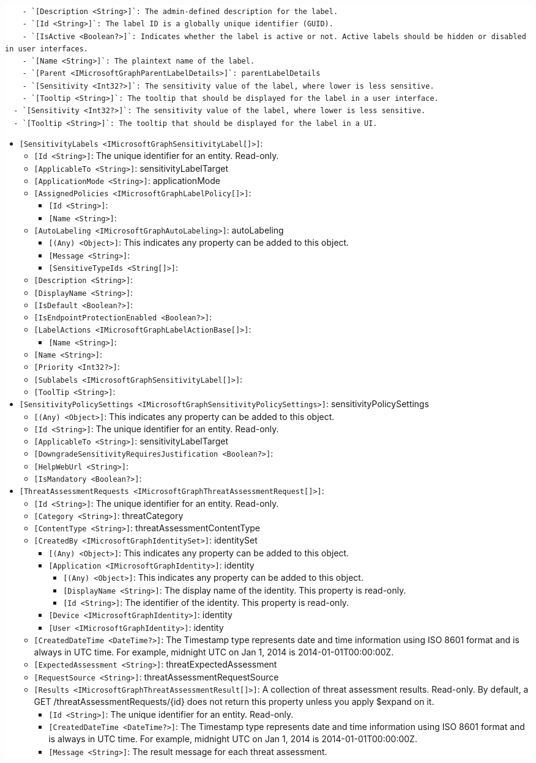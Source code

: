         - `[Description <String>]`: The admin-defined description for the label.
        - `[Id <String>]`: The label ID is a globally unique identifier (GUID).
        - `[IsActive <Boolean?>]`: Indicates whether the label is active or not. Active labels should be hidden or disabled in user interfaces.
        - `[Name <String>]`: The plaintext name of the label.
        - `[Parent <IMicrosoftGraphParentLabelDetails>]`: parentLabelDetails
        - `[Sensitivity <Int32?>]`: The sensitivity value of the label, where lower is less sensitive.
        - `[Tooltip <String>]`: The tooltip that should be displayed for the label in a user interface.
      - `[Sensitivity <Int32?>]`: The sensitivity value of the label, where lower is less sensitive.
      - `[Tooltip <String>]`: The tooltip that should be displayed for the label in a UI.
  - `[SensitivityLabels <IMicrosoftGraphSensitivityLabel[]>]`: 
    - `[Id <String>]`: The unique identifier for an entity. Read-only.
    - `[ApplicableTo <String>]`: sensitivityLabelTarget
    - `[ApplicationMode <String>]`: applicationMode
    - `[AssignedPolicies <IMicrosoftGraphLabelPolicy[]>]`: 
      - `[Id <String>]`: 
      - `[Name <String>]`: 
    - `[AutoLabeling <IMicrosoftGraphAutoLabeling>]`: autoLabeling
      - `[(Any) <Object>]`: This indicates any property can be added to this object.
      - `[Message <String>]`: 
      - `[SensitiveTypeIds <String[]>]`: 
    - `[Description <String>]`: 
    - `[DisplayName <String>]`: 
    - `[IsDefault <Boolean?>]`: 
    - `[IsEndpointProtectionEnabled <Boolean?>]`: 
    - `[LabelActions <IMicrosoftGraphLabelActionBase[]>]`: 
      - `[Name <String>]`: 
    - `[Name <String>]`: 
    - `[Priority <Int32?>]`: 
    - `[Sublabels <IMicrosoftGraphSensitivityLabel[]>]`: 
    - `[ToolTip <String>]`: 
  - `[SensitivityPolicySettings <IMicrosoftGraphSensitivityPolicySettings>]`: sensitivityPolicySettings
    - `[(Any) <Object>]`: This indicates any property can be added to this object.
    - `[Id <String>]`: The unique identifier for an entity. Read-only.
    - `[ApplicableTo <String>]`: sensitivityLabelTarget
    - `[DowngradeSensitivityRequiresJustification <Boolean?>]`: 
    - `[HelpWebUrl <String>]`: 
    - `[IsMandatory <Boolean?>]`: 
  - `[ThreatAssessmentRequests <IMicrosoftGraphThreatAssessmentRequest[]>]`: 
    - `[Id <String>]`: The unique identifier for an entity. Read-only.
    - `[Category <String>]`: threatCategory
    - `[ContentType <String>]`: threatAssessmentContentType
    - `[CreatedBy <IMicrosoftGraphIdentitySet>]`: identitySet
      - `[(Any) <Object>]`: This indicates any property can be added to this object.
      - `[Application <IMicrosoftGraphIdentity>]`: identity
        - `[(Any) <Object>]`: This indicates any property can be added to this object.
        - `[DisplayName <String>]`: The display name of the identity. This property is read-only.
        - `[Id <String>]`: The identifier of the identity. This property is read-only.
      - `[Device <IMicrosoftGraphIdentity>]`: identity
      - `[User <IMicrosoftGraphIdentity>]`: identity
    - `[CreatedDateTime <DateTime?>]`: The Timestamp type represents date and time information using ISO 8601 format and is always in UTC time. For example, midnight UTC on Jan 1, 2014 is 2014-01-01T00:00:00Z.
    - `[ExpectedAssessment <String>]`: threatExpectedAssessment
    - `[RequestSource <String>]`: threatAssessmentRequestSource
    - `[Results <IMicrosoftGraphThreatAssessmentResult[]>]`: A collection of threat assessment results. Read-only. By default, a GET /threatAssessmentRequests/{id} does not return this property unless you apply $expand on it.
      - `[Id <String>]`: The unique identifier for an entity. Read-only.
      - `[CreatedDateTime <DateTime?>]`: The Timestamp type represents date and time information using ISO 8601 format and is always in UTC time. For example, midnight UTC on Jan 1, 2014 is 2014-01-01T00:00:00Z.
      - `[Message <String>]`: The result message for each threat assessment.